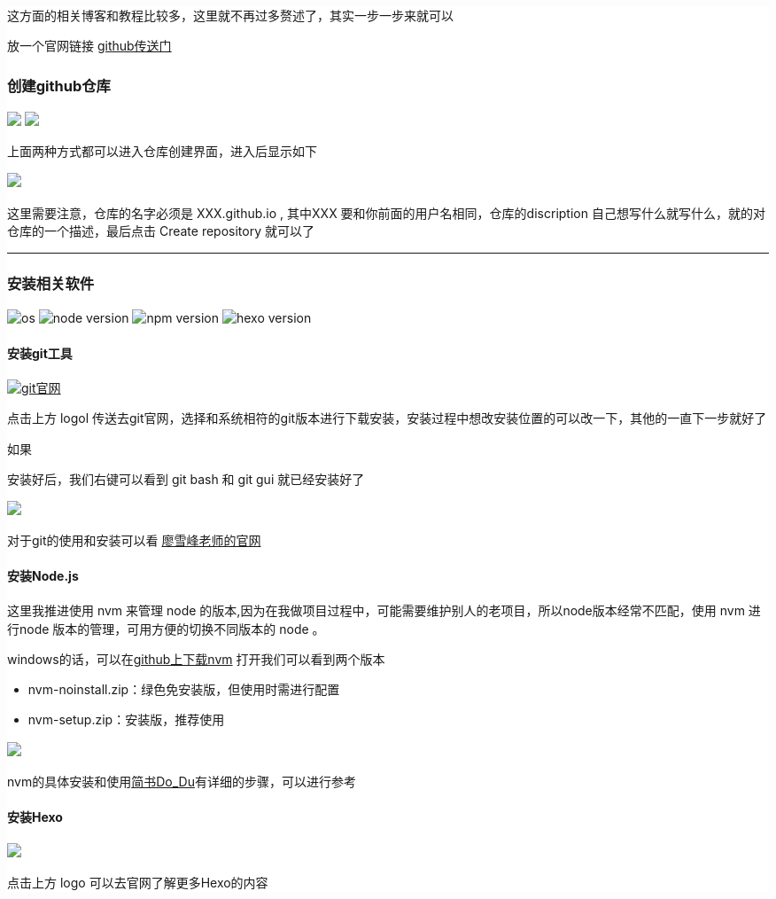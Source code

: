 这方面的相关博客和教程比较多，这里就不再过多赘述了，其实一步一步来就可以

放一个官网链接 [github传送门](https://github.com/)

### 创建github仓库

![](https://cdn.jsdelivr.net/gh/yjr-1100/Photobag/githubioimg/202203290838195.png) ![](https://cdn.jsdelivr.net/gh/yjr-1100/Photobag/githubioimg/202203290839586.png)

上面两种方式都可以进入仓库创建界面，进入后显示如下

![](https://cdn.jsdelivr.net/gh/yjr-1100/Photobag/githubioimg/202203290846639.png)

这里需要注意，仓库的名字必须是 XXX.github.io , 其中XXX 要和你前面的用户名相同，仓库的discription 自己想写什么就写什么，就的对仓库的一个描述，最后点击 Create repository 就可以了

* * *

### 安装相关软件

![os ](https://img.shields.io/badge/System-windows10-orange) ![node version](https://img.shields.io/badge/node-v14.18.1-green) ![npm version](https://img.shields.io/badge/npm-v6.14.15-green) ![hexo version](https://img.shields.io/badge/hexo-v6.1.0-blue)

#### 安装git工具

[![git官网](https://img-blog.csdnimg.cn/img_convert/ef3d9cbf3af3ac1d6dea10f382384b29.png)](https://git-scm.com/)

点击上方 logol 传送去git官网，选择和系统相符的git版本进行下载安装，安装过程中想改安装位置的可以改一下，其他的一直下一步就好了

如果

安装好后，我们右键可以看到 git bash 和 git gui 就已经安装好了

![](https://cdn.jsdelivr.net/gh/yjr-1100/Photobag/githubioimg/202203290944249.png)

对于git的使用和安装可以看 [廖雪峰老师的官网](https://www.liaoxuefeng.com/wiki/896043488029600)

#### 安装Node.js

这里我推进使用 nvm 来管理 node 的版本,因为在我做项目过程中，可能需要维护别人的老项目，所以node版本经常不匹配，使用 nvm 进行node 版本的管理，可用方便的切换不同版本的 node 。

windows的话，可以在[github上下载nvm](https://github.com/coreybutler/nvm-windows/releases) 打开我们可以看到两个版本

*   nvm-noinstall.zip：绿色免安装版，但使用时需进行配置
    
*   nvm-setup.zip：安装版，推荐使用
    

![](https://cdn.jsdelivr.net/gh/yjr-1100/Photobag/githubioimg/202203290935478.png)

nvm的具体安装和使用[简书Do_Du](https://www.jianshu.com/p/96f9317db0b5)有详细的步骤，可以进行参考

#### 安装Hexo

[![](https://d33wubrfki0l68.cloudfront.net/6657ba50e702d84afb32fe846bed54fba1a77add/827ae/logo.svg#small)](https://hexo.io/zh-cn/)

点击上方 logo 可以去官网了解更多Hexo的内容
